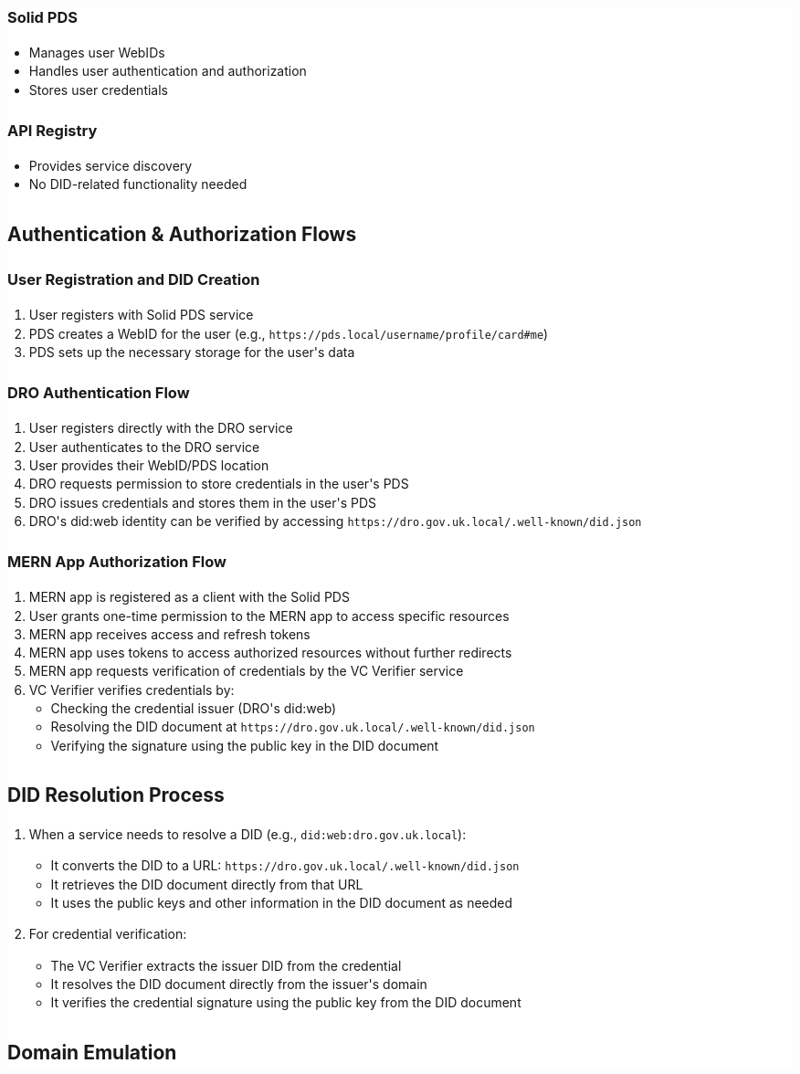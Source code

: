 ### Solid PDS
- Manages user WebIDs
- Handles user authentication and authorization
- Stores user credentials

### API Registry
- Provides service discovery
- No DID-related functionality needed

## Authentication & Authorization Flows

### User Registration and DID Creation
1. User registers with Solid PDS service
2. PDS creates a WebID for the user (e.g., `https://pds.local/username/profile/card#me`)
3. PDS sets up the necessary storage for the user's data

### DRO Authentication Flow
1. User registers directly with the DRO service
2. User authenticates to the DRO service
3. User provides their WebID/PDS location
4. DRO requests permission to store credentials in the user's PDS
5. DRO issues credentials and stores them in the user's PDS
6. DRO's did:web identity can be verified by accessing `https://dro.gov.uk.local/.well-known/did.json`

### MERN App Authorization Flow
1. MERN app is registered as a client with the Solid PDS
2. User grants one-time permission to the MERN app to access specific resources
3. MERN app receives access and refresh tokens
4. MERN app uses tokens to access authorized resources without further redirects
5. MERN app requests verification of credentials by the VC Verifier service
6. VC Verifier verifies credentials by:
   - Checking the credential issuer (DRO's did:web)
   - Resolving the DID document at `https://dro.gov.uk.local/.well-known/did.json`
   - Verifying the signature using the public key in the DID document

## DID Resolution Process

1. When a service needs to resolve a DID (e.g., `did:web:dro.gov.uk.local`):
   - It converts the DID to a URL: `https://dro.gov.uk.local/.well-known/did.json`
   - It retrieves the DID document directly from that URL
   - It uses the public keys and other information in the DID document as needed

2. For credential verification:
   - The VC Verifier extracts the issuer DID from the credential
   - It resolves the DID document directly from the issuer's domain
   - It verifies the credential signature using the public key from the DID document

## Domain Emulation
